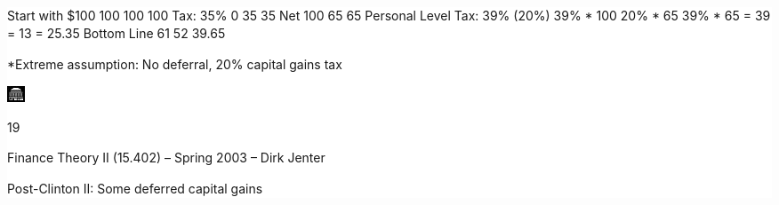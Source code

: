 </TR>
<TR>
<TD>Start with $100 </TD>
<TD>100 </TD>
<TD>100 </TD>
<TD>100 </TD>
</TR>
<TR>
<TD>Tax: 35% </TD>
<TD>0 </TD>
<TD>35 </TD>
<TD>35 </TD>
</TR>
<TR>
<TD>Net </TD>
<TD>100 </TD>
<TD>65 </TD>
<TD>65 </TD>
</TR>
<TR>
<TD>Personal Level </TD>

</TR>
<TR>
<TD>Tax: 39% (20%) </TD>
<TD>39% * 100 </TD>
<TD>20% * 65 </TD>
<TD>39% * 65 </TD>
</TR>
<TR>

<TD>= 39 </TD>
<TD>= 13 </TD>
<TD>= 25.35 </TD>
</TR>
<TR>
<TD>Bottom Line </TD>
<TD>61 </TD>
<TD>52 </TD>
<TD>39.65 </TD>
</TR>
</Table>

*Extreme assumption: No deferral, 20% capital gains tax 

![](images/lecture_05_capital_structure_2-a.en_img_8.jpg)

19 

Finance Theory II (15.402) – Spring 2003 – Dirk Jenter 

Post-Clinton II: Some deferred capital gains 
